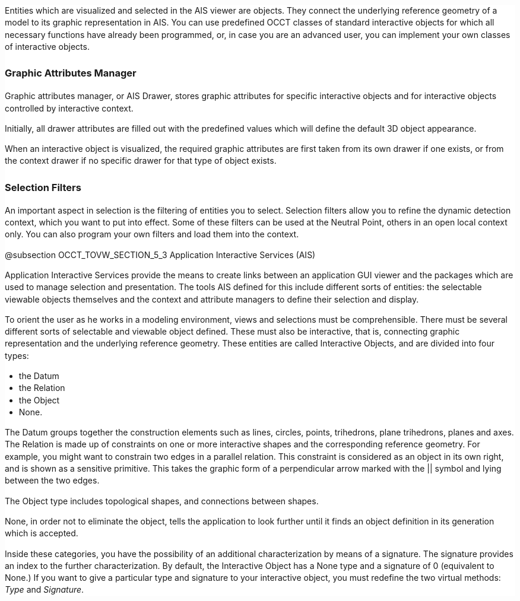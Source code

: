 Entities which are visualized and selected in the AIS viewer are objects.  They connect the underlying reference geometry of a model to its graphic representation in AIS. You can use predefined OCCT classes of standard interactive objects for which all necessary functions have already been programmed, or, in case you are an advanced user, you can implement your own classes of interactive objects.

### Graphic Attributes Manager

Graphic attributes manager, or AIS Drawer, stores graphic attributes  for specific interactive objects and for interactive objects controlled by interactive context.

Initially, all drawer attributes are filled out with the predefined  values which will define the default 3D object appearance.

When an interactive object is visualized, the required graphic attributes are first taken from its own drawer if one exists, or from the context drawer if no specific drawer for that type of object exists.

### Selection Filters

An important aspect in selection is the filtering of entities you to select. 
Selection filters allow you to refine the dynamic detection context, which you want to put into effect. Some of these filters can be used at the Neutral Point, others in an open local context only. You can also program your own filters and load them into the context.


@subsection OCCT_TOVW_SECTION_5_3 Application Interactive Services (AIS)

Application Interactive Services provide the means to create links between an application GUI viewer and the packages which are used to manage selection and presentation. The tools AIS defined for this include different sorts of entities: the selectable viewable objects themselves and the context and attribute managers to define their selection and display.

To orient the user as he works in a modeling environment, views and selections must be comprehensible. 
There must be several different sorts of selectable and viewable object defined. 
These must also be interactive, that is, connecting graphic representation and the underlying reference geometry. These entities are called Interactive Objects, and are divided into four types:
  * the Datum
  * the Relation
  * the Object
  * None.

The Datum groups together the construction elements such as lines, circles, points, trihedrons, plane trihedrons, planes and axes.
The Relation is made up of constraints on one or more interactive shapes and the corresponding reference geometry. For example, you might want to constrain two edges in a parallel relation. This constraint is considered as an object in its own right, and is shown as a sensitive primitive. This takes the graphic form of a perpendicular arrow marked with the || symbol and lying between the two edges.

The Object type includes topological shapes, and connections between shapes.

None, in order not to eliminate the object, tells the application to look further until it finds an object definition in its generation which is accepted.

Inside these categories, you have the possibility of an additional characterization by means of a signature. The signature provides an index to the further characterization. By default, the Interactive Object has a None type and a signature of 0 (equivalent to None.) 
If you want to give a particular type and signature to your interactive object, you must redefine the two virtual methods: <i> Type</i> and <i> Signature</i>.
